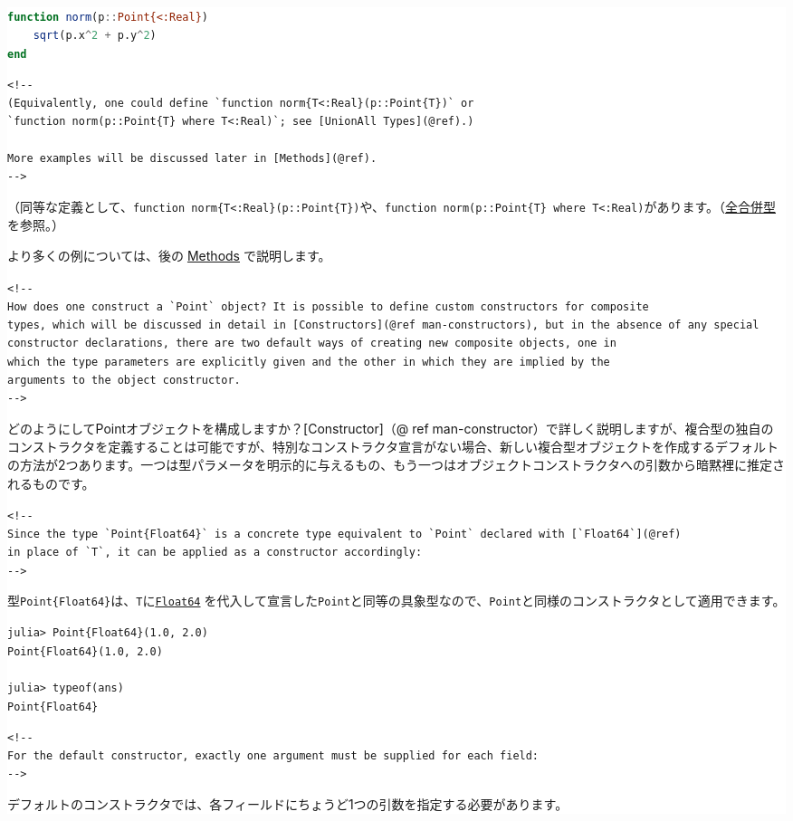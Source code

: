 
```julia
function norm(p::Point{<:Real})
    sqrt(p.x^2 + p.y^2)
end
```


```@raw html
<!--
(Equivalently, one could define `function norm{T<:Real}(p::Point{T})` or
`function norm(p::Point{T} where T<:Real)`; see [UnionAll Types](@ref).)

More examples will be discussed later in [Methods](@ref).
-->
```
（同等な定義として、`function norm{T<:Real}(p::Point{T})`や、`function norm(p::Point{T} where T<:Real)`があります。（[全合併型](@ref) を参照。）

より多くの例については、後の [Methods](@ref) で説明します。

```@raw html
<!--
How does one construct a `Point` object? It is possible to define custom constructors for composite
types, which will be discussed in detail in [Constructors](@ref man-constructors), but in the absence of any special
constructor declarations, there are two default ways of creating new composite objects, one in
which the type parameters are explicitly given and the other in which they are implied by the
arguments to the object constructor.
-->
```
どのようにしてPointオブジェクトを構成しますか？[Constructor]（@ ref man-constructor）で詳しく説明しますが、複合型の独自のコンストラクタを定義することは可能ですが、特別なコンストラクタ宣言がない場合、新しい複合型オブジェクトを作成するデフォルトの方法が2つあります。一つは型パラメータを明示的に与えるもの、もう一つはオブジェクトコンストラクタへの引数から暗黙裡に推定されるものです。

```@raw html
<!--
Since the type `Point{Float64}` is a concrete type equivalent to `Point` declared with [`Float64`](@ref)
in place of `T`, it can be applied as a constructor accordingly:
-->
```
型`Point{Float64}`は、`T`に[`Float64`](@ref) を代入して宣言した`Point`と同等の具象型なので、`Point`と同様のコンストラクタとして適用できます。

```jldoctest pointtype
julia> Point{Float64}(1.0, 2.0)
Point{Float64}(1.0, 2.0)

julia> typeof(ans)
Point{Float64}
```


```@raw html
<!--
For the default constructor, exactly one argument must be supplied for each field:
-->
```
デフォルトのコンストラクタでは、各フィールドにちょうど1つの引数を指定する必要があります。
